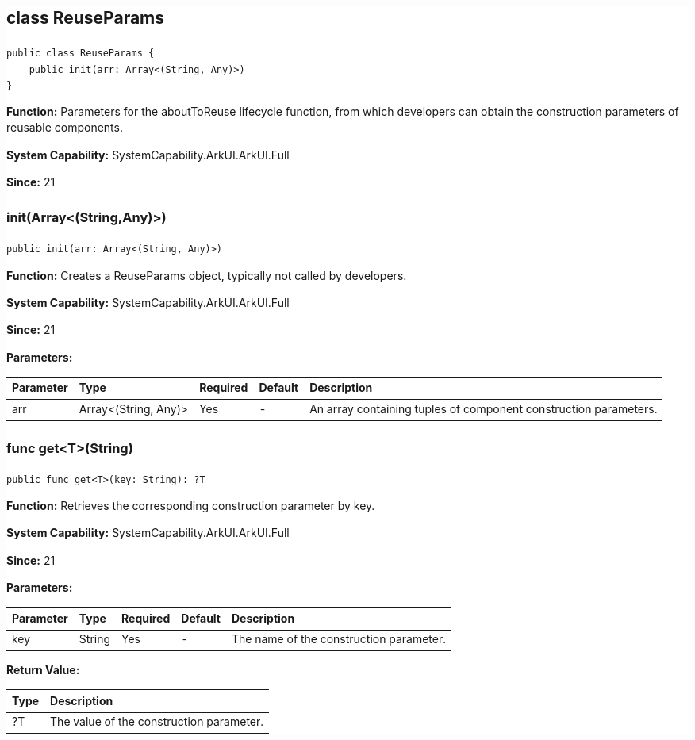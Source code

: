 ## class ReuseParams

```cangjie
public class ReuseParams {
    public init(arr: Array<(String, Any)>)
}
```

**Function:** Parameters for the aboutToReuse lifecycle function, from which developers can obtain the construction parameters of reusable components.

**System Capability:** SystemCapability.ArkUI.ArkUI.Full

**Since:** 21

### init(Array\<(String,Any)>)

```cangjie
public init(arr: Array<(String, Any)>)
```

**Function:** Creates a ReuseParams object, typically not called by developers.

**System Capability:** SystemCapability.ArkUI.ArkUI.Full

**Since:** 21

**Parameters:**

|Parameter|Type|Required|Default|Description|
|:---|:---|:---|:---|:---|
|arr| Array\<(String, Any)> |Yes|-|An array containing tuples of component construction parameters.|

### func get\<T>(String)

```cangjie
public func get<T>(key: String): ?T
```

**Function:** Retrieves the corresponding construction parameter by key.

**System Capability:** SystemCapability.ArkUI.ArkUI.Full

**Since:** 21

**Parameters:**

|Parameter|Type|Required|Default|Description|
|:---|:---|:---|:---|:---|
|key|String|Yes|-|The name of the construction parameter.|

**Return Value:**

|Type|Description|
|:----|:----|
|?T|The value of the construction parameter.|
